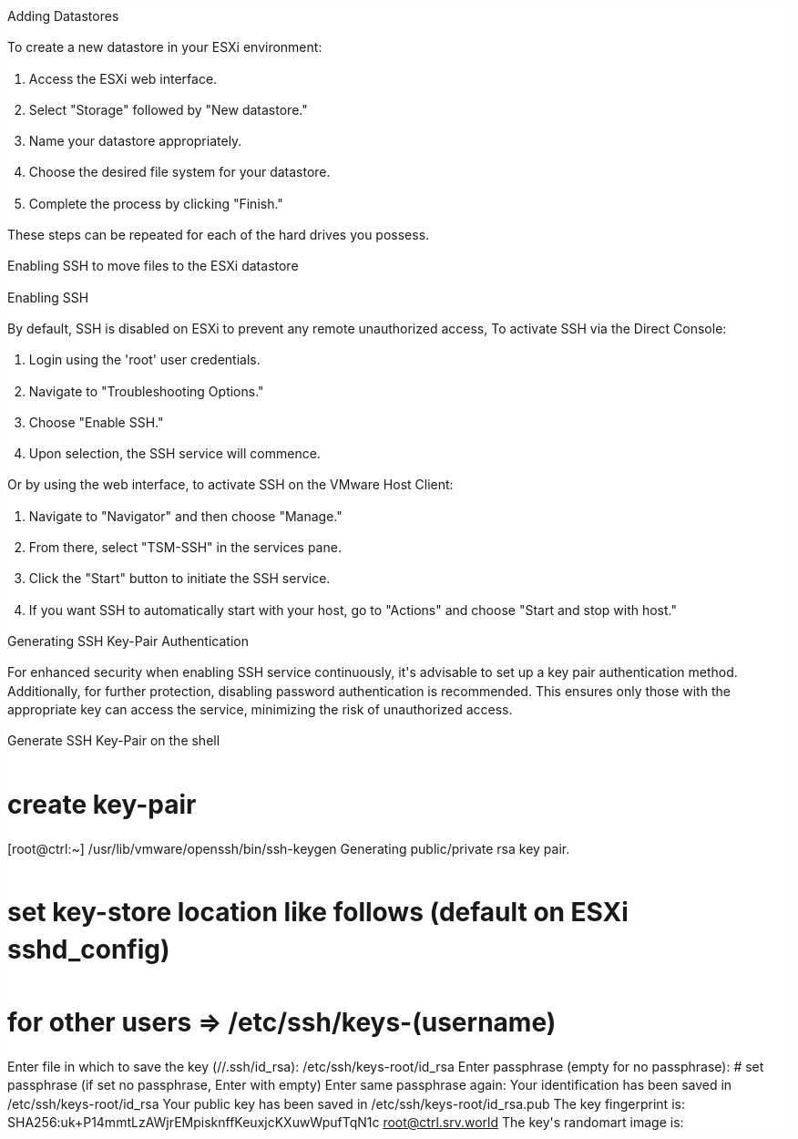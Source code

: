 Adding Datastores

To create a new datastore in your ESXi environment:

1. Access the ESXi web interface.

2. Select "Storage" followed by "New datastore."

3. Name your datastore appropriately.

4. Choose the desired file system for your datastore.

5. Complete the process by clicking "Finish."

These steps can be repeated for each of the hard drives you possess.




Enabling SSH to move files to the ESXi datastore

Enabling SSH

By default, SSH is disabled on ESXi to prevent any remote unauthorized access, To activate SSH via the Direct Console:

1. Login using the 'root' user credentials.

2. Navigate to "Troubleshooting Options."

3. Choose "Enable SSH."

4. Upon selection, the SSH service will commence.


Or by using the web interface, to activate SSH on the VMware Host Client:

1. Navigate to "Navigator" and then choose "Manage."

2. From there, select "TSM-SSH" in the services pane.

3. Click the "Start" button to initiate the SSH service.

4. If you want SSH to automatically start with your host, go to "Actions" and choose "Start and stop with host."


Generating SSH Key-Pair Authentication

For enhanced security when enabling SSH service continuously, it's advisable to set up a key pair authentication method. Additionally, for further protection, disabling password authentication is recommended. This ensures only those with the appropriate key can access the service, minimizing the risk of unauthorized access.

Generate SSH Key-Pair on the shell

# create key-pair
[root@ctrl:~] /usr/lib/vmware/openssh/bin/ssh-keygen
Generating public/private rsa key pair.
# set key-store location like follows (default on ESXi sshd_config)
# for other users ⇒ /etc/ssh/keys-(username)
Enter file in which to save the key (//.ssh/id_rsa): /etc/ssh/keys-root/id_rsa
Enter passphrase (empty for no passphrase):   # set passphrase (if set no passphrase, Enter with empty)
Enter same passphrase again:
Your identification has been saved in /etc/ssh/keys-root/id_rsa
Your public key has been saved in /etc/ssh/keys-root/id_rsa.pub
The key fingerprint is:
SHA256:uk+P14mmtLzAWjrEMpisknffKeuxjcKXuwWpufTqN1c root@ctrl.srv.world
The key's randomart image is: